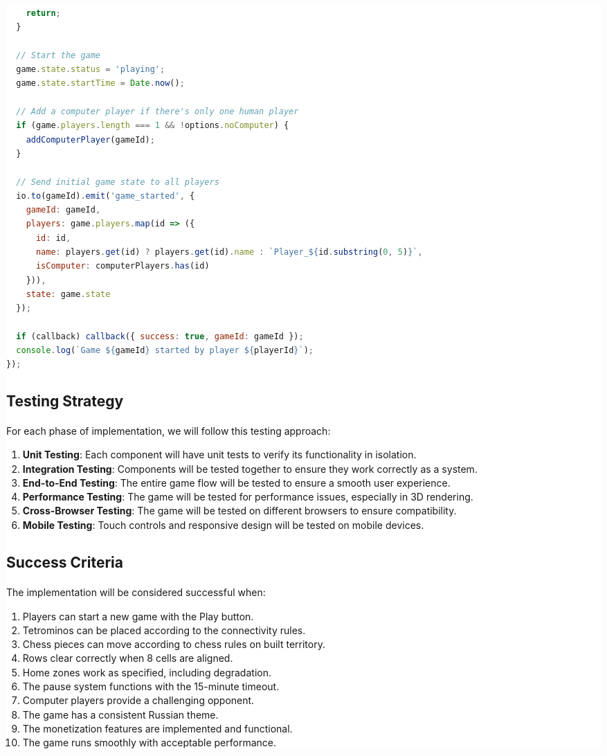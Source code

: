```javascript
    return;
  }
  
  // Start the game
  game.state.status = 'playing';
  game.state.startTime = Date.now();
  
  // Add a computer player if there's only one human player
  if (game.players.length === 1 && !options.noComputer) {
    addComputerPlayer(gameId);
  }
  
  // Send initial game state to all players
  io.to(gameId).emit('game_started', {
    gameId: gameId,
    players: game.players.map(id => ({
      id: id,
      name: players.get(id) ? players.get(id).name : `Player_${id.substring(0, 5)}`,
      isComputer: computerPlayers.has(id)
    })),
    state: game.state
  });
  
  if (callback) callback({ success: true, gameId: gameId });
  console.log(`Game ${gameId} started by player ${playerId}`);
});
```

## Testing Strategy

For each phase of implementation, we will follow this testing approach:

1. **Unit Testing**: Each component will have unit tests to verify its functionality in isolation.
2. **Integration Testing**: Components will be tested together to ensure they work correctly as a system.
3. **End-to-End Testing**: The entire game flow will be tested to ensure a smooth user experience.
4. **Performance Testing**: The game will be tested for performance issues, especially in 3D rendering.
5. **Cross-Browser Testing**: The game will be tested on different browsers to ensure compatibility.
6. **Mobile Testing**: Touch controls and responsive design will be tested on mobile devices.

## Success Criteria

The implementation will be considered successful when:

1. Players can start a new game with the Play button.
2. Tetrominos can be placed according to the connectivity rules.
3. Chess pieces can move according to chess rules on built territory.
4. Rows clear correctly when 8 cells are aligned.
5. Home zones work as specified, including degradation.
6. The pause system functions with the 15-minute timeout.
7. Computer players provide a challenging opponent.
8. The game has a consistent Russian theme.
9. The monetization features are implemented and functional.
10. The game runs smoothly with acceptable performance.
